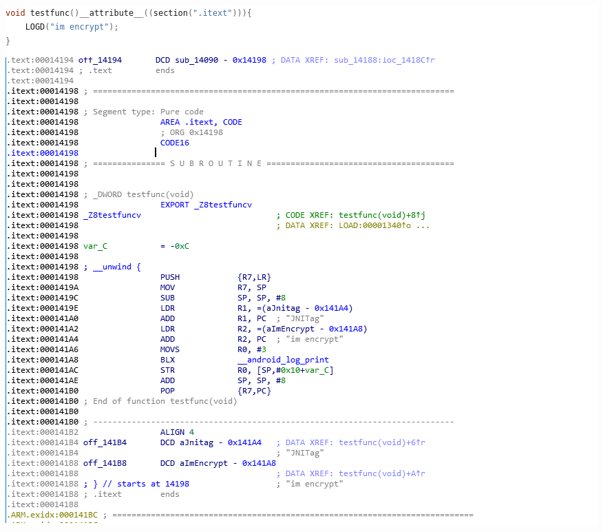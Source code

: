 ```c
void testfunc()__attribute__((section(".itext"))){
    LOGD("im encrypt");
}
```

![image-20200826211930404](SO加密/image-20200826211930404.png)


